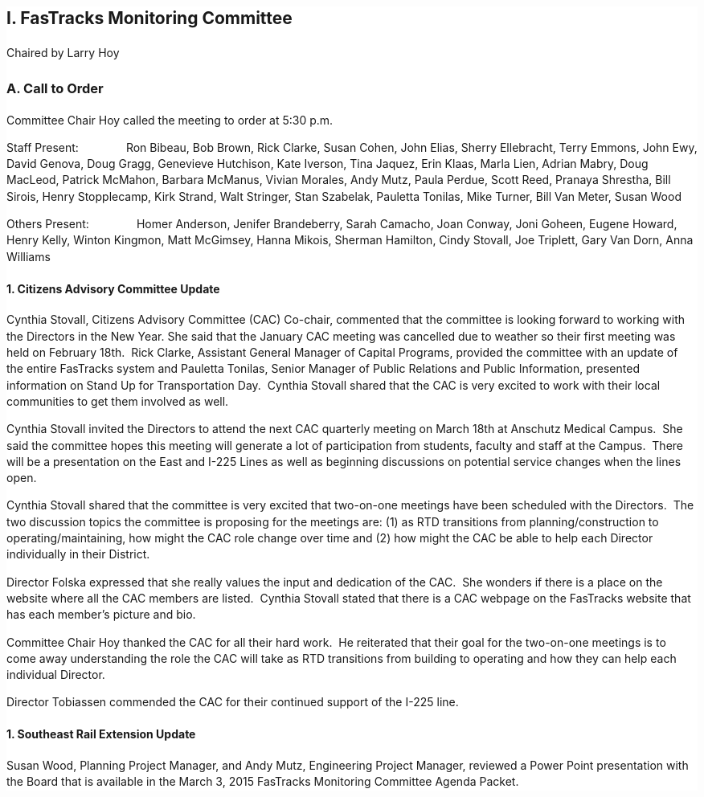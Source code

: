 ## I. FasTracks Monitoring Committee

Chaired by Larry Hoy

### A. Call to Order

Committee Chair Hoy called the meeting to order at 5:30 p.m.

Staff Present:               Ron Bibeau, Bob Brown, Rick Clarke, Susan Cohen, John Elias, Sherry Ellebracht, Terry Emmons, John Ewy, David Genova, Doug Gragg, Genevieve Hutchison, Kate Iverson, Tina Jaquez, Erin Klaas, Marla Lien, Adrian Mabry, Doug MacLeod, Patrick McMahon, Barbara McManus, Vivian Morales, Andy Mutz, Paula Perdue, Scott Reed, Pranaya Shrestha, Bill Sirois, Henry Stopplecamp, Kirk Strand, Walt Stringer, Stan Szabelak, Pauletta Tonilas, Mike Turner, Bill Van Meter, Susan Wood

Others Present:               Homer Anderson, Jenifer Brandeberry, Sarah Camacho, Joan Conway, Joni Goheen, Eugene Howard, Henry Kelly, Winton Kingmon, Matt McGimsey, Hanna Mikois, Sherman Hamilton, Cindy Stovall, Joe Triplett, Gary Van Dorn, Anna Williams

#### 1. Citizens Advisory Committee Update

Cynthia Stovall, Citizens Advisory Committee (CAC) Co-chair, commented that the committee is looking forward to working with the Directors in the New Year. She said that the January CAC meeting was cancelled due to weather so their first meeting was held on February 18th.  Rick Clarke, Assistant General Manager of Capital Programs, provided the committee with an update of the entire FasTracks system and Pauletta Tonilas, Senior Manager of Public Relations and Public Information, presented information on Stand Up for Transportation Day.  Cynthia Stovall shared that the CAC is very excited to work with their local communities to get them involved as well.

Cynthia Stovall invited the Directors to attend the next CAC quarterly meeting on March 18th at Anschutz Medical Campus.  She said the committee hopes this meeting will generate a lot of participation from students, faculty and staff at the Campus.  There will be a presentation on the East and I-225 Lines as well as beginning discussions on potential service changes when the lines open.

Cynthia Stovall shared that the committee is very excited that two-on-one meetings have been scheduled with the Directors.  The two discussion topics the committee is proposing for the meetings are: (1) as RTD transitions from planning/construction to operating/maintaining, how might the CAC role change over time and (2) how might the CAC be able to help each Director individually in their District.

Director Folska expressed that she really values the input and dedication of the CAC.  She wonders if there is a place on the website where all the CAC members are listed.  Cynthia Stovall stated that there is a CAC webpage on the FasTracks website that has each member’s picture and bio.

Committee Chair Hoy thanked the CAC for all their hard work.  He reiterated that their goal for the two-on-one meetings is to come away understanding the role the CAC will take as RTD transitions from building to operating and how they can help each individual Director.

Director Tobiassen commended the CAC for their continued support of the I-225 line.

#### 1. Southeast Rail Extension Update

Susan Wood, Planning Project Manager, and Andy Mutz, Engineering Project Manager, reviewed a Power Point presentation with the Board that is available in the March 3, 2015 FasTracks Monitoring Committee Agenda Packet.
